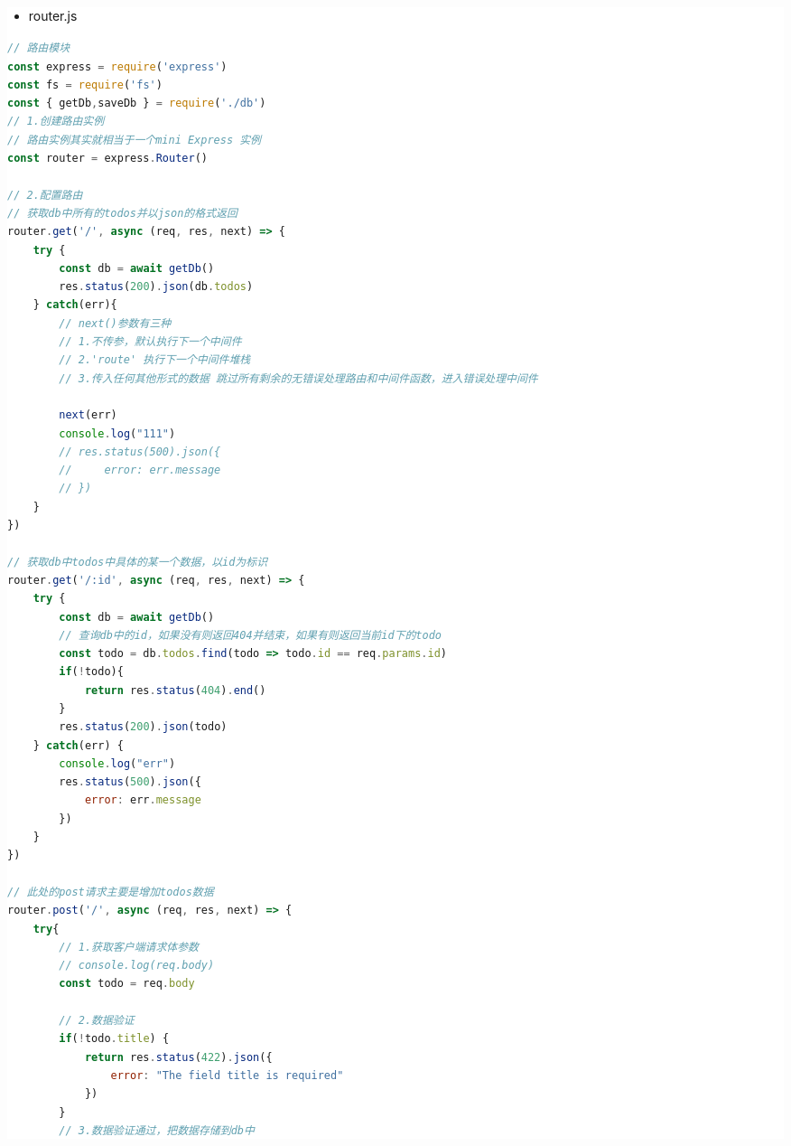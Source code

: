 

- router.js

```js
// 路由模块
const express = require('express')
const fs = require('fs')
const { getDb,saveDb } = require('./db')
// 1.创建路由实例
// 路由实例其实就相当于一个mini Express 实例
const router = express.Router()

// 2.配置路由
// 获取db中所有的todos并以json的格式返回
router.get('/', async (req, res, next) => {
    try {
        const db = await getDb()
        res.status(200).json(db.todos)
    } catch(err){
        // next()参数有三种
        // 1.不传参，默认执行下一个中间件
        // 2.'route' 执行下一个中间件堆栈
        // 3.传入任何其他形式的数据 跳过所有剩余的无错误处理路由和中间件函数，进入错误处理中间件
        
        next(err)
        console.log("111")
        // res.status(500).json({
        //     error: err.message
        // })
    }
})

// 获取db中todos中具体的某一个数据，以id为标识
router.get('/:id', async (req, res, next) => {
    try {
        const db = await getDb()
        // 查询db中的id，如果没有则返回404并结束，如果有则返回当前id下的todo
        const todo = db.todos.find(todo => todo.id == req.params.id)
        if(!todo){
            return res.status(404).end()
        }
        res.status(200).json(todo)
    } catch(err) {
        console.log("err")
        res.status(500).json({
            error: err.message
        })
    }
})

// 此处的post请求主要是增加todos数据
router.post('/', async (req, res, next) => {
    try{
        // 1.获取客户端请求体参数
        // console.log(req.body)
        const todo = req.body

        // 2.数据验证
        if(!todo.title) {
            return res.status(422).json({
                error: "The field title is required"
            })
        }
        // 3.数据验证通过，把数据存储到db中
```